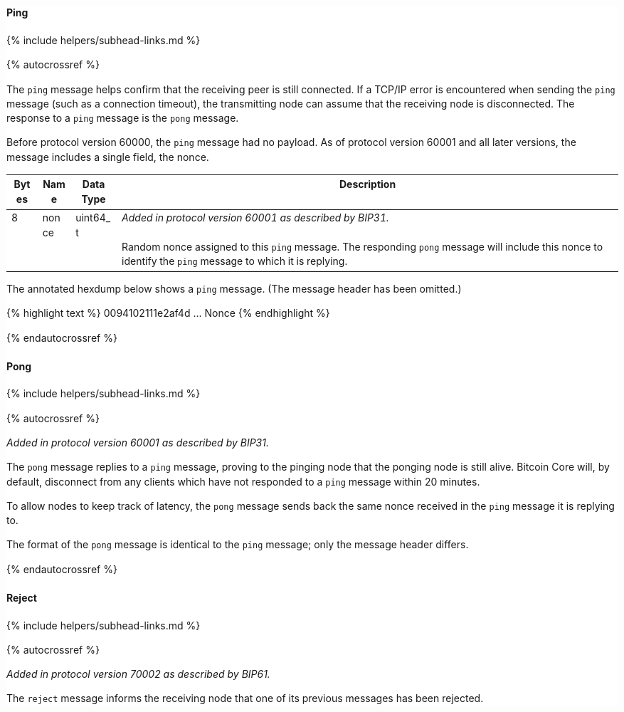 
#### Ping
{% include helpers/subhead-links.md %}

{% autocrossref %}

The `ping` message helps confirm that the receiving peer is still
connected. If a TCP/IP error is encountered when sending the `ping`
message (such as a connection timeout), the transmitting node can assume
that the receiving node is disconnected. The response to a `ping`
message is the `pong` message.

Before protocol version 60000, the `ping` message had no payload. As of
protocol version 60001 and all later versions, the message includes a
single field, the nonce.

| Bytes | Name  | Data Type | Description
|-------|-------|-----------|---------------
| 8     | nonce | uint64_t  | *Added in protocol version 60001 as described by BIP31.* <br><br>Random nonce assigned to this `ping` message.  The responding `pong` message will include this nonce to identify the `ping` message to which it is replying.

The annotated hexdump below shows a `ping` message. (The message
header has been omitted.)

{% highlight text %}
0094102111e2af4d ... Nonce
{% endhighlight %}

{% endautocrossref %}

#### Pong
{% include helpers/subhead-links.md %}

{% autocrossref %}

*Added in protocol version 60001 as described by BIP31.*

The `pong` message replies to a `ping` message, proving to the pinging
node that the ponging node is still alive. Bitcoin Core will, by
default, disconnect from any clients which have not responded to a
`ping` message within 20 minutes.

To allow nodes to keep track of latency, the `pong` message sends back
the same nonce received in the `ping` message it is replying to.

The format of the `pong` message is identical to the `ping` message;
only the message header differs.

{% endautocrossref %}

#### Reject
{% include helpers/subhead-links.md %}

{% autocrossref %}

*Added in protocol version 70002 as described by BIP61.*

The `reject` message informs the receiving node that one of its previous
messages has been rejected.
